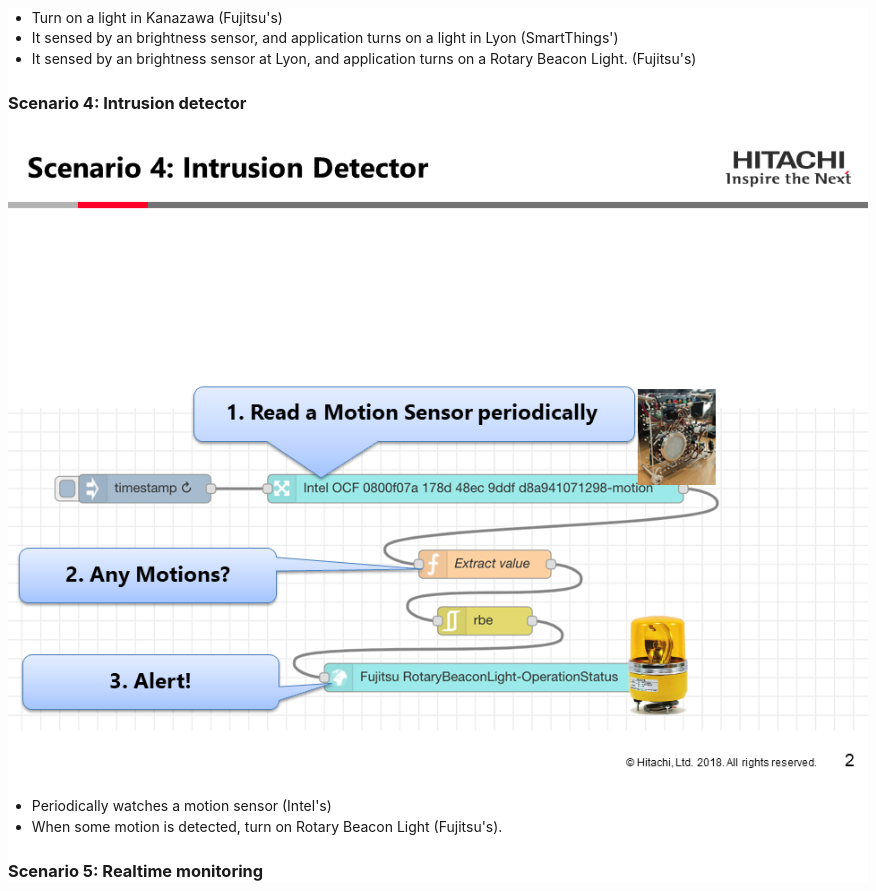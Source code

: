 * Turn on a light in Kanazawa (Fujitsu's)
* It sensed by an brightness sensor, and application turns on a light in Lyon (SmartThings')
* It sensed by an brightness sensor at Lyon, and
application turns on a Rotary Beacon Light. (Fujitsu's)

### Scenario 4: Intrusion detector

![Diagram4](images/Hitachi_usecase4_diagram.png)
* Periodically watches a motion sensor (Intel's) 
* When some motion is detected, turn on Rotary Beacon Light (Fujitsu's).

### Scenario 5: Realtime monitoring
